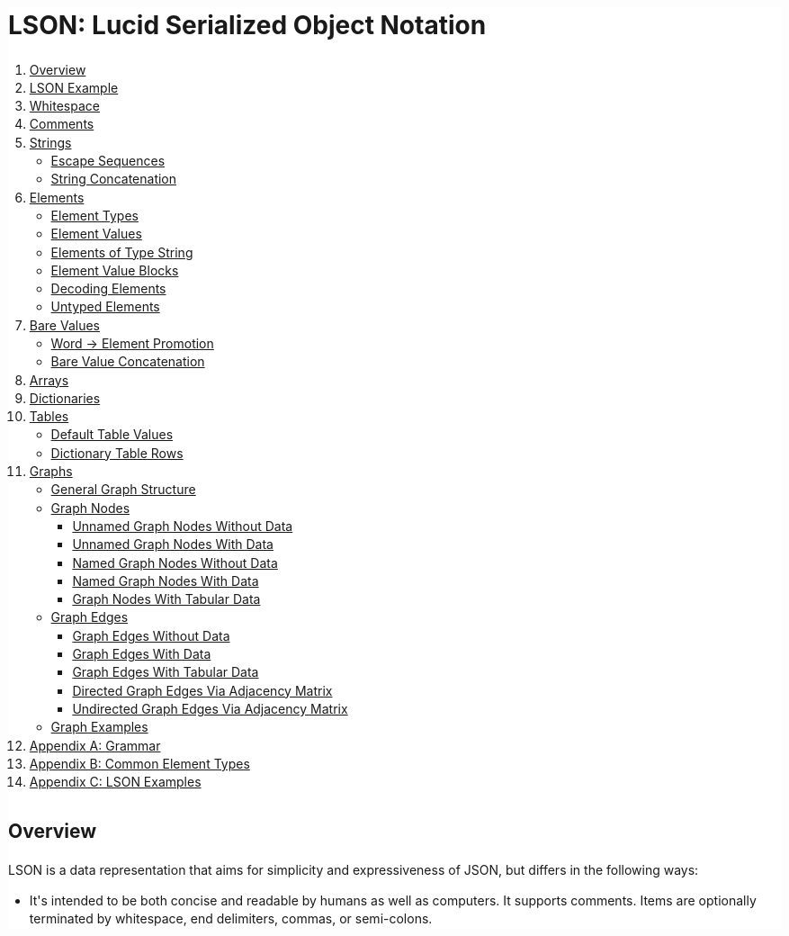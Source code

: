 LSON: Lucid Serialized Object Notation
====================================================================================================

1.  [Overview][]
2.  [LSON Example][]
3.  [Whitespace][]
4.  [Comments][]
5.  [Strings][]
    - [Escape Sequences][]
    - [String Concatenation][]
6.  [Elements][]
    - [Element Types][]
    - [Element Values][]
    - [Elements of Type String][]
    - [Element Value Blocks][]
    - [Decoding Elements][]
    - [Untyped Elements][]
7.  [Bare Values][]
    - [Word → Element Promotion][]
    - [Bare Value Concatenation][]
8.  [Arrays][]
9.  [Dictionaries][]
10. [Tables][]
    - [Default Table Values][]
    - [Dictionary Table Rows][]
11. [Graphs][]
    - [General Graph Structure][]
    - [Graph Nodes][]
      + [Unnamed Graph Nodes Without Data][]
      + [Unnamed Graph Nodes With Data][]
      + [Named Graph Nodes Without Data][]
      + [Named Graph Nodes With Data][]
      + [Graph Nodes With Tabular Data][]
    - [Graph Edges][]
      + [Graph Edges Without Data][]
      + [Graph Edges With Data][]
      + [Graph Edges With Tabular Data][]
      + [Directed Graph Edges Via Adjacency Matrix][]
      + [Undirected Graph Edges Via Adjacency Matrix][]
    - [Graph Examples][]
12. [Appendix A: Grammar][]
13. [Appendix B: Common Element Types][]
14. [Appendix C: LSON Examples][]


Overview
---------
LSON is a data representation that aims for simplicity and expressiveness of JSON, but differs
in the following ways:

  + It's intended to be both concise and readable by humans as well as computers. It supports
    comments. Items are optionally terminated by whitespace, end delimiters, commas, or semi-colons.


[Appendix A: Grammar]:                         #appendix-a-grammar
[Arrays]:                                      #arrays
[Bare Value Concatenation]:                    #bare-value-concatenation
[Bare Values]:                                 #bare-values
[Comments]:                                    #comments
[Conclusion]:                                  #conclusion
[Decoding Elements]:                           #decoding-elements
[Default Table Values]:                        #default-table-values
[Dictionaries]:                                #dictionaries
[Dictionary Table Rows]:                       #dictionary-table-rows
[Directed Graph Edges Via Adjacency Matrix]:   #directed-graph-edges-via-adjacency-matrix
[Element Types]:                               #element-types
[Element Value Blocks]:                        #element-value-blocks
[Element Values]:                              #element-values
[Elements of Type String]:                     #elements-of-type-string
[Elements]:                                    #elements
[Escape Sequences]:                            #escape-sequences
[General Graph Structure]:                     #general-graph-structure
[Graph Edges With Data]:                       #graph-edges-with-data
[Graph Edges With Tabular Data]:               #graph-edges-with-tabular-data
[Graph Edges Without Data]:                    #graph-edges-without-data
[Graph Edges]:                                 #graph-edges
[Graph Examples]:                              #graph-examples
[Graph Nodes With Tabular Data]:               #graph-nodes-with-tabular-data
[Graph Nodes]:                                 #graph-nodes
[Graphs]:                                      #graphs
[LSON Example]:                                #lson-example
[Named Graph Nodes With Data]:                 #named-graph-nodes-with-data
[Named Graph Nodes Without Data]:              #named-graph-nodes-without-data
[Overview]:                                    #overview
[Special Values]:                              #special-values
[String Concatenation]:                        #string-concatenation
[Strings]:                                     #strings
[Tables]:                                      #tables
[Undirected Graph Edges Via Adjacency Matrix]: #undirected-graph-edges-via-adjacency-matrix
[Unnamed Graph Nodes With Data]:               #unnamed-graph-nodes-with-data
[Unnamed Graph Nodes Without Data]:            #unnamed-graph-nodes-without-data
[Untyped Elements]:                            #untyped-elements
[Whitespace]:                                  #whitespace
[Word Concatenation]:                          word-concatenation
[Word → Element Promotion]:                    #word--element-promotion
[Words]:                                       #words
[Appendix B: Common Element Types]: ./ElementTypes.md
[Appendix C: LSON Examples]:        ./Examples.md
[ElementTypes.md]:                  ./ElementTypes.md
[Unicode whitespace]:               https://en.wikipedia.org/wiki/Whitespace_character#Unicode